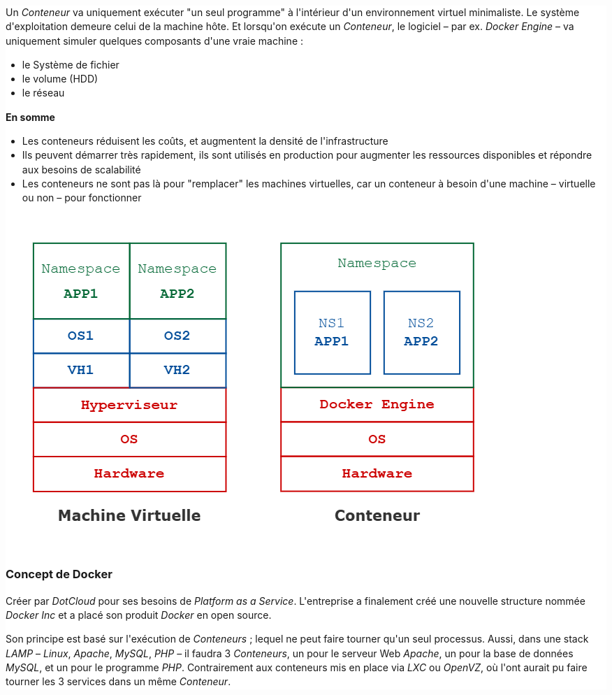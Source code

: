 Un _Conteneur_ va uniquement exécuter "un seul programme" à l'intérieur d'un environnement virtuel minimaliste. Le système d'exploitation demeure celui de la machine hôte. Et lorsqu'on exécute un _Conteneur_, le logiciel – par ex. _Docker Engine_ – va uniquement simuler quelques composants d'une vraie machine :
* le Système de fichier
* le volume (HDD)
* le réseau

**En somme**
* Les conteneurs réduisent les coûts, et augmentent la densité de l'infrastructure
* Ils peuvent démarrer très rapidement, ils sont utilisés en production pour augmenter les ressources disponibles et répondre aux besoins de scalabilité
* Les conteneurs ne sont pas là pour "remplacer" les machines virtuelles, car un conteneur à besoin d'une machine – virtuelle ou non – pour fonctionner

![VM vs Container](./_assets/vm_vs_container.png)


### Concept de Docker

Créer par _DotCloud_ pour ses besoins de _Platform as a Service_. L'entreprise a finalement créé une nouvelle structure nommée _Docker Inc_ et a placé son produit _Docker_ en open source.

Son principe est basé sur l'exécution de _Conteneurs_ ; lequel ne peut faire tourner qu'un seul processus. Aussi, dans une stack _LAMP_ – _Linux_, _Apache_, _MySQL_, _PHP_ – il faudra 3 _Conteneurs_, un pour le serveur Web _Apache_, un pour la base de données _MySQL_, et un pour le programme _PHP_. Contrairement aux conteneurs mis en place via _LXC_ ou _OpenVZ_, où l'ont aurait pu faire tourner les 3 services dans un même _Conteneur_.
